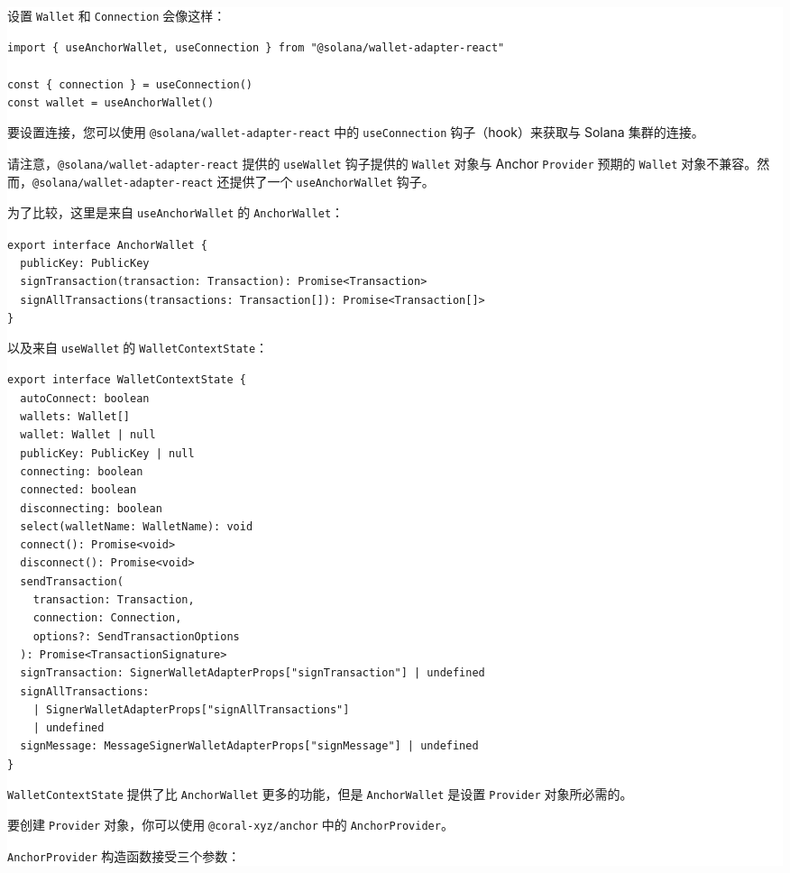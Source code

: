 设置 `Wallet` 和 `Connection` 会像这样：

```tsx
import { useAnchorWallet, useConnection } from "@solana/wallet-adapter-react"

const { connection } = useConnection()
const wallet = useAnchorWallet()
```

要设置连接，您可以使用 `@solana/wallet-adapter-react` 中的 `useConnection` 钩子（hook）来获取与 Solana 集群的连接。

请注意，`@solana/wallet-adapter-react` 提供的 `useWallet` 钩子提供的 `Wallet` 对象与 Anchor `Provider` 预期的 `Wallet` 对象不兼容。然而，`@solana/wallet-adapter-react` 还提供了一个 `useAnchorWallet` 钩子。

为了比较，这里是来自 `useAnchorWallet` 的 `AnchorWallet`：

```tsx
export interface AnchorWallet {
  publicKey: PublicKey
  signTransaction(transaction: Transaction): Promise<Transaction>
  signAllTransactions(transactions: Transaction[]): Promise<Transaction[]>
}
```

以及来自 `useWallet` 的 `WalletContextState`：

```tsx
export interface WalletContextState {
  autoConnect: boolean
  wallets: Wallet[]
  wallet: Wallet | null
  publicKey: PublicKey | null
  connecting: boolean
  connected: boolean
  disconnecting: boolean
  select(walletName: WalletName): void
  connect(): Promise<void>
  disconnect(): Promise<void>
  sendTransaction(
    transaction: Transaction,
    connection: Connection,
    options?: SendTransactionOptions
  ): Promise<TransactionSignature>
  signTransaction: SignerWalletAdapterProps["signTransaction"] | undefined
  signAllTransactions:
    | SignerWalletAdapterProps["signAllTransactions"]
    | undefined
  signMessage: MessageSignerWalletAdapterProps["signMessage"] | undefined
}
```

`WalletContextState` 提供了比 `AnchorWallet` 更多的功能，但是 `AnchorWallet` 是设置 `Provider` 对象所必需的。

要创建 `Provider` 对象，你可以使用 `@coral-xyz/anchor` 中的 `AnchorProvider`。

`AnchorProvider` 构造函数接受三个参数：
